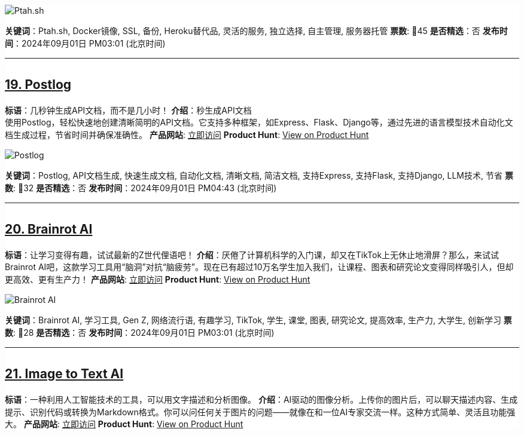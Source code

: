 ![Ptah.sh](https://ph-files.imgix.net/28deb50e-5e74-4f29-8b27-ed947cc7a0f5.png?auto=format&fit=crop&frame=1&h=512&w=1024)

**关键词**：Ptah.sh, Docker镜像, SSL, 备份, Heroku替代品, 灵活的服务, 独立选择, 自主管理, 服务器托管
**票数**: 🔺45
**是否精选**：否
**发布时间**：2024年09月01日 PM03:01 (北京时间)

---

## [19. Postlog](https://www.producthunt.com/posts/postlog?utm_campaign=producthunt-api&utm_medium=api-v2&utm_source=Application%3A+decohack+%28ID%3A+131684%29)
**标语**：几秒钟生成API文档，而不是几小时！
**介绍**：秒生成API文档  
使用Postlog，轻松快速地创建清晰简明的API文档。它支持多种框架，如Express、Flask、Django等，通过先进的语言模型技术自动化文档生成过程，节省时间并确保准确性。
**产品网站**: [立即访问](https://www.producthunt.com/r/7YYFX52LG72WVS?utm_campaign=producthunt-api&utm_medium=api-v2&utm_source=Application%3A+decohack+%28ID%3A+131684%29)
**Product Hunt**: [View on Product Hunt](https://www.producthunt.com/posts/postlog?utm_campaign=producthunt-api&utm_medium=api-v2&utm_source=Application%3A+decohack+%28ID%3A+131684%29)

![Postlog](https://ph-files.imgix.net/87d626b6-22b1-4bce-9b31-8ce0cf28aa2b.png?auto=format&fit=crop&frame=1&h=512&w=1024)

**关键词**：Postlog, API文档生成, 快速生成文档, 自动化文档, 清晰文档, 简洁文档, 支持Express, 支持Flask, 支持Django, LLM技术, 节省
**票数**: 🔺32
**是否精选**：否
**发布时间**：2024年09月01日 PM04:43 (北京时间)

---

## [20. Brainrot AI](https://www.producthunt.com/posts/brainrot-ai?utm_campaign=producthunt-api&utm_medium=api-v2&utm_source=Application%3A+decohack+%28ID%3A+131684%29)
**标语**：让学习变得有趣，试试最新的Z世代俚语吧！
**介绍**：厌倦了计算机科学的入门课，却又在TikTok上无休止地滑屏？那么，来试试Brainrot AI吧，这款学习工具用“脑洞”对抗“脑疲劳”。现在已有超过10万名学生加入我们，让课程、图表和研究论文变得同样吸引人，但却更高效、更有生产力！
**产品网站**: [立即访问](https://www.producthunt.com/r/7V7XYATT3VEOS3?utm_campaign=producthunt-api&utm_medium=api-v2&utm_source=Application%3A+decohack+%28ID%3A+131684%29)
**Product Hunt**: [View on Product Hunt](https://www.producthunt.com/posts/brainrot-ai?utm_campaign=producthunt-api&utm_medium=api-v2&utm_source=Application%3A+decohack+%28ID%3A+131684%29)

![Brainrot AI](https://ph-files.imgix.net/80713ecf-e228-45c5-a55c-fadfac7eb3a9.png?auto=format&fit=crop&frame=1&h=512&w=1024)

**关键词**：Brainrot AI, 学习工具, Gen Z, 网络流行语, 有趣学习, TikTok, 学生, 课堂, 图表, 研究论文, 提高效率, 生产力, 大学生, 创新学习
**票数**: 🔺28
**是否精选**：否
**发布时间**：2024年09月01日 PM03:01 (北京时间)

---

## [21. Image to Text AI](https://www.producthunt.com/posts/image-to-text-ai?utm_campaign=producthunt-api&utm_medium=api-v2&utm_source=Application%3A+decohack+%28ID%3A+131684%29)
**标语**：一种利用人工智能技术的工具，可以用文字描述和分析图像。
**介绍**：AI驱动的图像分析。上传你的图片后，可以聊天描述内容、生成提示、识别代码或转换为Markdown格式。你可以问任何关于图片的问题——就像在和一位AI专家交流一样。这种方式简单、灵活且功能强大。
**产品网站**: [立即访问](https://www.producthunt.com/r/YNR2VUUYKN3J7X?utm_campaign=producthunt-api&utm_medium=api-v2&utm_source=Application%3A+decohack+%28ID%3A+131684%29)
**Product Hunt**: [View on Product Hunt](https://www.producthunt.com/posts/image-to-text-ai?utm_campaign=producthunt-api&utm_medium=api-v2&utm_source=Application%3A+decohack+%28ID%3A+131684%29)
